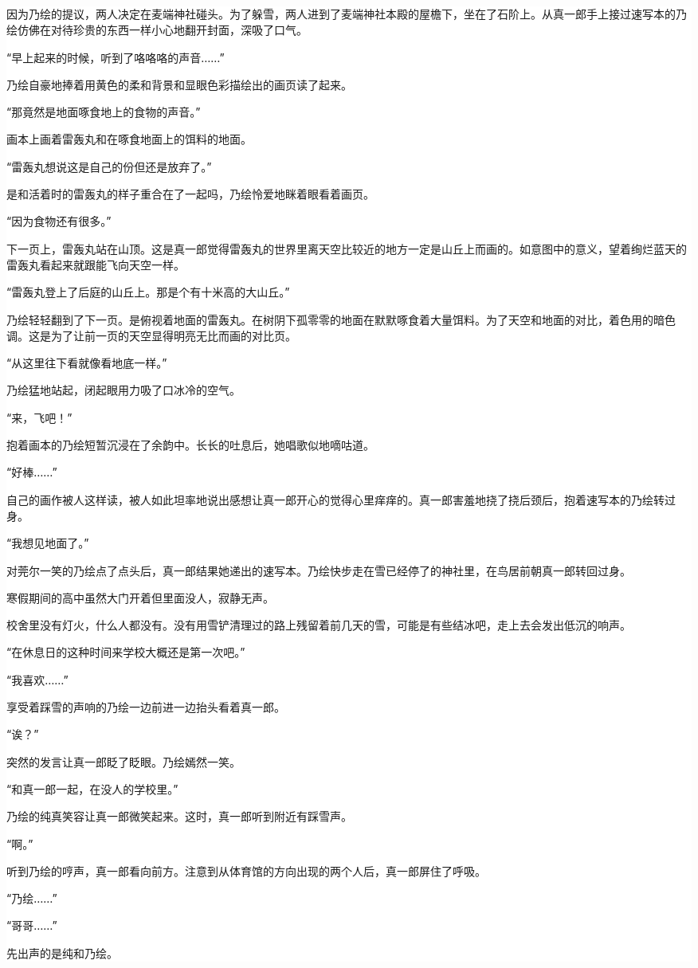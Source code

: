 因为乃绘的提议，两人决定在麦端神社碰头。为了躲雪，两人进到了麦端神社本殿的屋檐下，坐在了石阶上。从真一郎手上接过速写本的乃绘仿佛在对待珍贵的东西一样小心地翻开封面，深吸了口气。

“早上起来的时候，听到了咯咯咯的声音……”

乃绘自豪地捧着用黄色的柔和背景和显眼色彩描绘出的画页读了起来。

“那竟然是地面啄食地上的食物的声音。”

画本上画着雷轰丸和在啄食地面上的饵料的地面。

“雷轰丸想说这是自己的份但还是放弃了。”

是和活着时的雷轰丸的样子重合在了一起吗，乃绘怜爱地眯着眼看着画页。

“因为食物还有很多。”

下一页上，雷轰丸站在山顶。这是真一郎觉得雷轰丸的世界里离天空比较近的地方一定是山丘上而画的。如意图中的意义，望着绚烂蓝天的雷轰丸看起来就跟能飞向天空一样。

“雷轰丸登上了后庭的山丘上。那是个有十米高的大山丘。”

乃绘轻轻翻到了下一页。是俯视着地面的雷轰丸。在树阴下孤零零的地面在默默啄食着大量饵料。为了天空和地面的对比，着色用的暗色调。这是为了让前一页的天空显得明亮无比而画的对比页。

“从这里往下看就像看地底一样。”

乃绘猛地站起，闭起眼用力吸了口冰冷的空气。

“来，飞吧！”

抱着画本的乃绘短暂沉浸在了余韵中。长长的吐息后，她唱歌似地嘀咕道。

“好棒……”

自己的画作被人这样读，被人如此坦率地说出感想让真一郎开心的觉得心里痒痒的。真一郎害羞地挠了挠后颈后，抱着速写本的乃绘转过身。

“我想见地面了。”

对莞尔一笑的乃绘点了点头后，真一郎结果她递出的速写本。乃绘快步走在雪已经停了的神社里，在鸟居前朝真一郎转回过身。

寒假期间的高中虽然大门开着但里面没人，寂静无声。

校舍里没有灯火，什么人都没有。没有用雪铲清理过的路上残留着前几天的雪，可能是有些结冰吧，走上去会发出低沉的响声。

“在休息日的这种时间来学校大概还是第一次吧。”

“我喜欢……”

享受着踩雪的声响的乃绘一边前进一边抬头看着真一郎。

“诶？”

突然的发言让真一郎眨了眨眼。乃绘嫣然一笑。

“和真一郎一起，在没人的学校里。”

乃绘的纯真笑容让真一郎微笑起来。这时，真一郎听到附近有踩雪声。

“啊。”

听到乃绘的哼声，真一郎看向前方。注意到从体育馆的方向出现的两个人后，真一郎屏住了呼吸。

“乃绘……”

“哥哥……”

先出声的是纯和乃绘。
